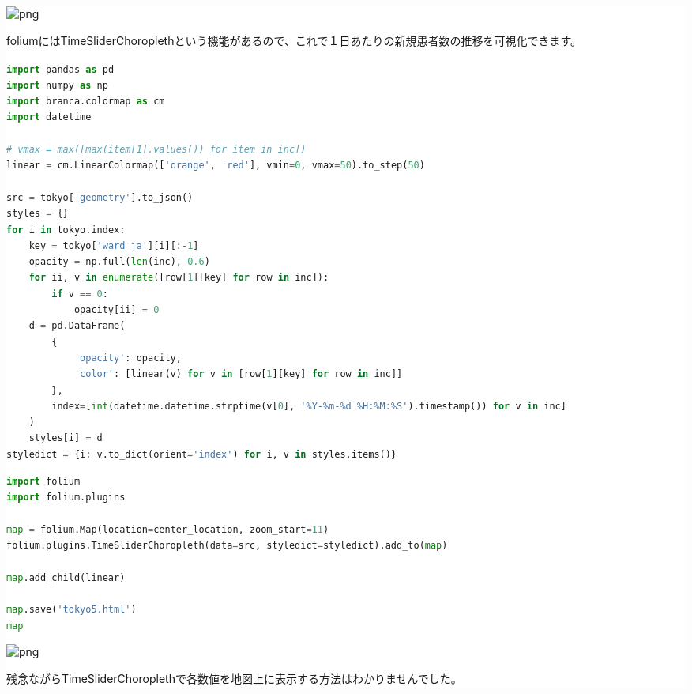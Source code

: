
![png](files/4.png)




foliumにはTimeSliderChoroplethという機能があるので、これで１日あたりの新規患者数の推移を可視化できます。


```Python
import pandas as pd
import numpy as np
import branca.colormap as cm
import datetime

# vmax = max([max(item[1].values()) for item in inc])
linear = cm.LinearColormap(['orange', 'red'], vmin=0, vmax=50).to_step(50)

src = tokyo['geometry'].to_json()
styles = {}
for i in tokyo.index:
    key = tokyo['ward_ja'][i][:-1]
    opacity = np.full(len(inc), 0.6)
    for ii, v in enumerate([row[1][key] for row in inc]):
        if v == 0:
            opacity[ii] = 0
    d = pd.DataFrame(
        {
            'opacity': opacity,
            'color': [linear(v) for v in [row[1][key] for row in inc]]
        },
        index=[int(datetime.datetime.strptime(v[0], '%Y-%m-%d %H:%M:%S').timestamp()) for v in inc]
    )
    styles[i] = d
styledict = {i: v.to_dict(orient='index') for i, v in styles.items()}
```


```Python
import folium
import folium.plugins

map = folium.Map(location=center_location, zoom_start=11)
folium.plugins.TimeSliderChoropleth(data=src, styledict=styledict).add_to(map)

map.add_child(linear)

map.save('tokyo5.html')
map
```


![png](files/5.png)


残念ながらTimeSliderChoroplethで各数値を地図上に表示する方法はわかりませんでした。


